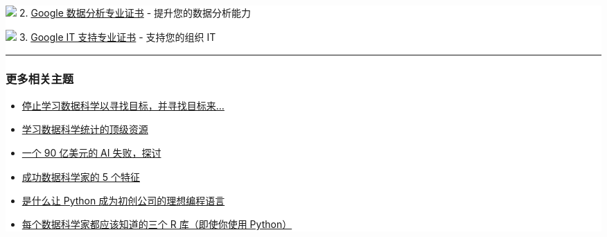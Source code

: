 ![](../Images/e225c49c3c91745821c8c0368bf04711.png) 2\. [Google 数据分析专业证书](https://www.kdnuggets.com/google-data-analytics) - 提升您的数据分析能力

![](../Images/0244c01ba9267c002ef39d4907e0b8fb.png) 3\. [Google IT 支持专业证书](https://www.kdnuggets.com/google-itsupport) - 支持您的组织 IT

* * *

### 更多相关主题

+   [停止学习数据科学以寻找目标，并寻找目标来…](https://www.kdnuggets.com/2021/12/stop-learning-data-science-find-purpose.html)

+   [学习数据科学统计的顶级资源](https://www.kdnuggets.com/2021/12/springboard-top-resources-learn-data-science-statistics.html)

+   [一个 90 亿美元的 AI 失败，探讨](https://www.kdnuggets.com/2021/12/9b-ai-failure-examined.html)

+   [成功数据科学家的 5 个特征](https://www.kdnuggets.com/2021/12/5-characteristics-successful-data-scientist.html)

+   [是什么让 Python 成为初创公司的理想编程语言](https://www.kdnuggets.com/2021/12/makes-python-ideal-programming-language-startups.html)

+   [每个数据科学家都应该知道的三个 R 库（即使你使用 Python）](https://www.kdnuggets.com/2021/12/three-r-libraries-every-data-scientist-know-even-python.html)
